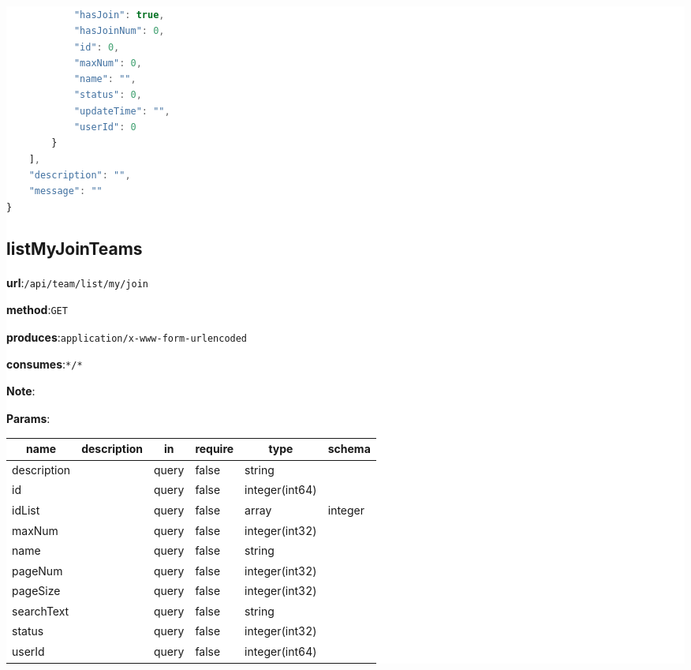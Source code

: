 ```javascript
			"hasJoin": true,
			"hasJoinNum": 0,
			"id": 0,
			"maxNum": 0,
			"name": "",
			"status": 0,
			"updateTime": "",
			"userId": 0
		}
	],
	"description": "",
	"message": ""
}
```


## listMyJoinTeams


**url**:`/api/team/list/my/join`


**method**:`GET`


**produces**:`application/x-www-form-urlencoded`


**consumes**:`*/*`


**Note**:


**Params**:


| name | description | in    | require | type | schema |
| -------- | -------- | ----- | -------- | -------- | ------ |
|description||query|false|string||
|id||query|false|integer(int64)||
|idList||query|false|array|integer|
|maxNum||query|false|integer(int32)||
|name||query|false|string||
|pageNum||query|false|integer(int32)||
|pageSize||query|false|integer(int32)||
|searchText||query|false|string||
|status||query|false|integer(int32)||
|userId||query|false|integer(int64)||
